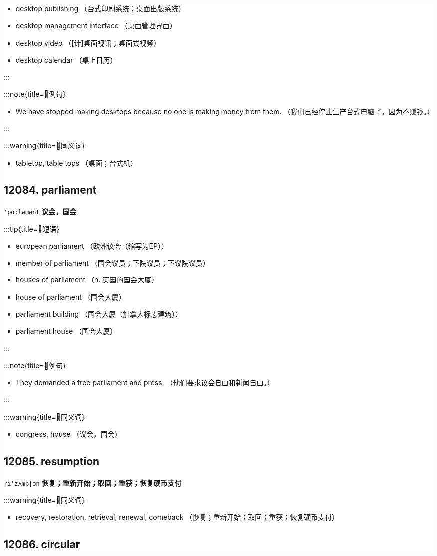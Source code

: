 - desktop publishing （台式印刷系统；桌面出版系统）

- desktop management interface （桌面管理界面）

- desktop video （[计]桌面视讯；桌面式视频）

- desktop calendar （桌上日历）

:::

:::note{title=🎤例句}

- We have stopped making desktops because no one is making money from them. （我们已经停止生产台式电脑了，因为不赚钱。）

:::

:::warning{title=🤔同义词}

- tabletop, table tops （桌面；台式机）


## 12084. parliament

`'pɑ:ləmənt`  **议会，国会**

:::tip{title=🤩短语}

- european parliament （欧洲议会（缩写为EP））

- member of parliament （国会议员；下院议员；下议院议员）

- houses of parliament （n. 英国的国会大厦）

- house of parliament （国会大厦）

- parliament building （国会大厦（加拿大标志建筑））

- parliament house （国会大厦）

:::

:::note{title=🎤例句}

- They demanded a free parliament and press. （他们要求议会自由和新闻自由。）

:::

:::warning{title=🤔同义词}

- congress, house （议会，国会）


## 12085. resumption

`ri'zʌmpʃən`  **恢复；重新开始；取回；重获；恢复硬币支付**

:::warning{title=🤔同义词}

- recovery, restoration, retrieval, renewal, comeback （恢复；重新开始；取回；重获；恢复硬币支付）


## 12086. circular
